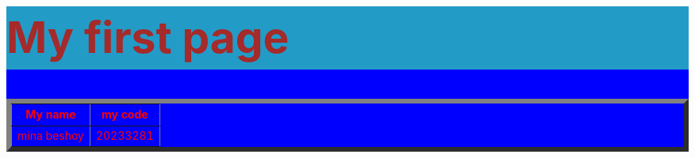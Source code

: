 <!DOCTYPE html>
<html lang="en">
<head>
    <meta charset="UTF-8">
    <meta name="viewport" content="width=device-width, initial-scale=1.0">
    <title>Document</title>


<style>
h1{
color: brown; font-size: 55px; background: #239bc7;

}


</style>


</head>
<body    style="background-color: blue;" >
    <H1>My first page</H1>
<table  style="color: red;" border="6" >
<th>My name</th>
<th>my code</th>
<tr><td>   mina beshoy</td>     <TD>20233281 </TD> </tr>



</table>

</body>
</html>
